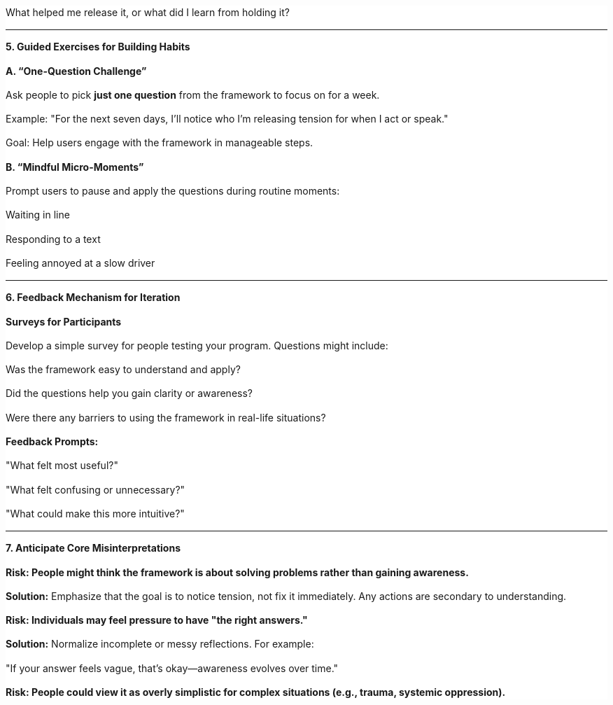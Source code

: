 What helped me release it, or what did I learn from holding it?

---

**5. Guided Exercises for Building Habits**

**A. “One-Question Challenge”**

Ask people to pick **just one question** from the framework to focus on for a week.

Example: "For the next seven days, I’ll notice who I’m releasing tension for when I act or speak."

Goal: Help users engage with the framework in manageable steps.

**B. “Mindful Micro-Moments”**

Prompt users to pause and apply the questions during routine moments:

Waiting in line

Responding to a text

Feeling annoyed at a slow driver

---

**6. Feedback Mechanism for Iteration**

**Surveys for Participants**

Develop a simple survey for people testing your program. Questions might include:

Was the framework easy to understand and apply?

Did the questions help you gain clarity or awareness?

Were there any barriers to using the framework in real-life situations?

**Feedback Prompts:**

"What felt most useful?"

"What felt confusing or unnecessary?"

"What could make this more intuitive?"

---

**7. Anticipate Core Misinterpretations**

**Risk: People might think the framework is about solving problems rather than gaining awareness.**

**Solution:** Emphasize that the goal is to notice tension, not fix it immediately. Any actions are secondary to understanding.

**Risk: Individuals may feel pressure to have "the right answers."**

**Solution:** Normalize incomplete or messy reflections. For example:

"If your answer feels vague, that’s okay—awareness evolves over time."

**Risk: People could view it as overly simplistic for complex situations (e.g., trauma, systemic oppression).**
